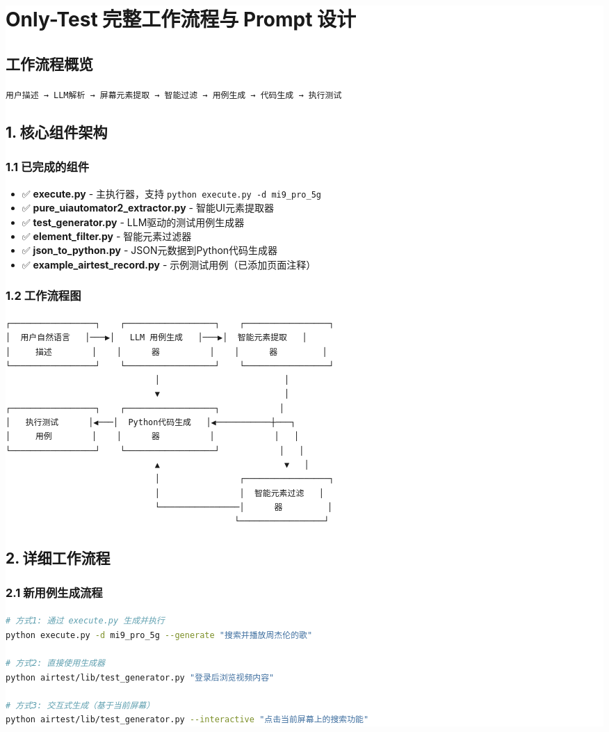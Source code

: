 # Only-Test 完整工作流程与 Prompt 设计

## 工作流程概览

```
用户描述 → LLM解析 → 屏幕元素提取 → 智能过滤 → 用例生成 → 代码生成 → 执行测试
```

## 1. 核心组件架构

### 1.1 已完成的组件

- ✅ **execute.py** - 主执行器，支持 `python execute.py -d mi9_pro_5g`
- ✅ **pure_uiautomator2_extractor.py** - 智能UI元素提取器
- ✅ **test_generator.py** - LLM驱动的测试用例生成器
- ✅ **element_filter.py** - 智能元素过滤器
- ✅ **json_to_python.py** - JSON元数据到Python代码生成器
- ✅ **example_airtest_record.py** - 示例测试用例（已添加页面注释）

### 1.2 工作流程图

```
┌─────────────────┐    ┌──────────────────┐    ┌─────────────────┐
│  用户自然语言   │───▶│   LLM 用例生成   │───▶│  智能元素提取   │
│     描述        │    │      器          │    │      器         │
└─────────────────┘    └──────────────────┘    └─────────────────┘
                              │                         │
                              ▼                         │
┌─────────────────┐    ┌──────────────────┐            │
│   执行测试      │◀───│  Python代码生成   │◀───────────┼───┐
│     用例        │    │      器          │            │   │
└─────────────────┘    └──────────────────┘            │   │
                              ▲                         ▼   │
                              │                ┌─────────────────┐
                              │                │  智能元素过滤   │
                              └────────────────│      器         │
                                              └─────────────────┘
```

## 2. 详细工作流程

### 2.1 新用例生成流程

```bash
# 方式1: 通过 execute.py 生成并执行
python execute.py -d mi9_pro_5g --generate "搜索并播放周杰伦的歌"

# 方式2: 直接使用生成器
python airtest/lib/test_generator.py "登录后浏览视频内容"

# 方式3: 交互式生成（基于当前屏幕）
python airtest/lib/test_generator.py --interactive "点击当前屏幕上的搜索功能"
```
